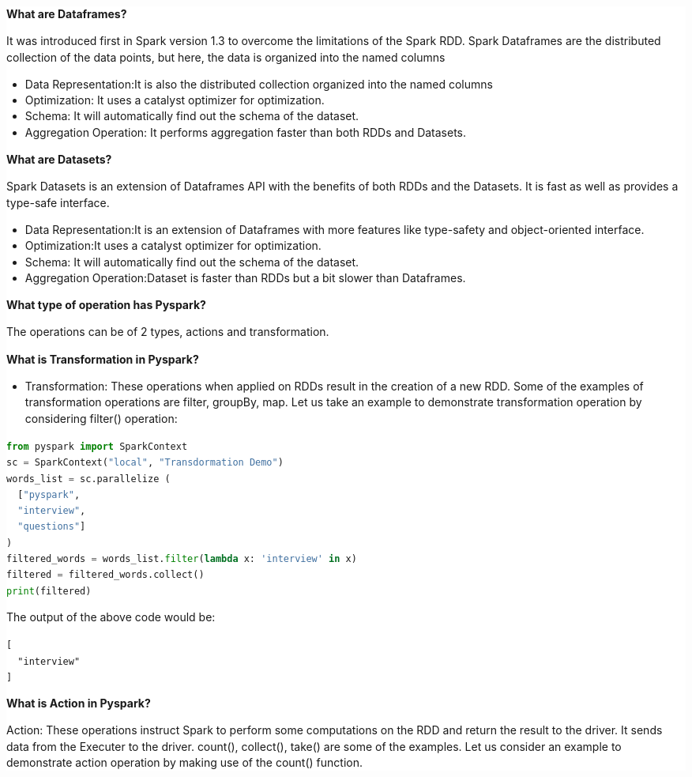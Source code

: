 **What are Dataframes?**

It was introduced first in Spark version 1.3 to overcome the limitations of the Spark RDD. Spark Dataframes are the distributed collection of the data points, but here, the data is organized into the named columns

- Data Representation:It is also the distributed collection organized into the named columns
- Optimization: It uses a catalyst optimizer for optimization.
- Schema: It will automatically find out the schema of the dataset.
- Aggregation Operation: It performs aggregation faster than both RDDs and Datasets.


**What are Datasets?**

Spark Datasets is an extension of Dataframes API with the benefits of both RDDs and the Datasets. It is fast as well as provides a type-safe interface. 

- Data Representation:It is an extension of Dataframes with more features like type-safety and object-oriented interface.
- Optimization:It uses a catalyst optimizer for optimization.
- Schema: It will automatically find out the schema of the dataset.
- Aggregation Operation:Dataset is faster than RDDs but a bit slower than Dataframes.

**What type of operation has Pyspark?**

The operations can be of 2 types, actions and transformation.

**What is Transformation in Pyspark?**
- Transformation: These operations when applied on RDDs result in the creation of a new RDD. Some of the examples of transformation operations are filter, groupBy, map.
Let us take an example to demonstrate transformation operation by considering filter() operation:

```python
from pyspark import SparkContext
sc = SparkContext("local", "Transdormation Demo")
words_list = sc.parallelize (
  ["pyspark", 
  "interview", 
  "questions"]
)
filtered_words = words_list.filter(lambda x: 'interview' in x)
filtered = filtered_words.collect()
print(filtered)
```
The output of the above code would be:
```
[
  "interview"
]
```
**What is Action in Pyspark?**

Action: These operations instruct Spark to perform some computations on the RDD and return the result to the driver. It sends data from the Executer to the driver. count(), collect(), take() are some of the examples.
Let us consider an example to demonstrate action operation by making use of the count() function.

